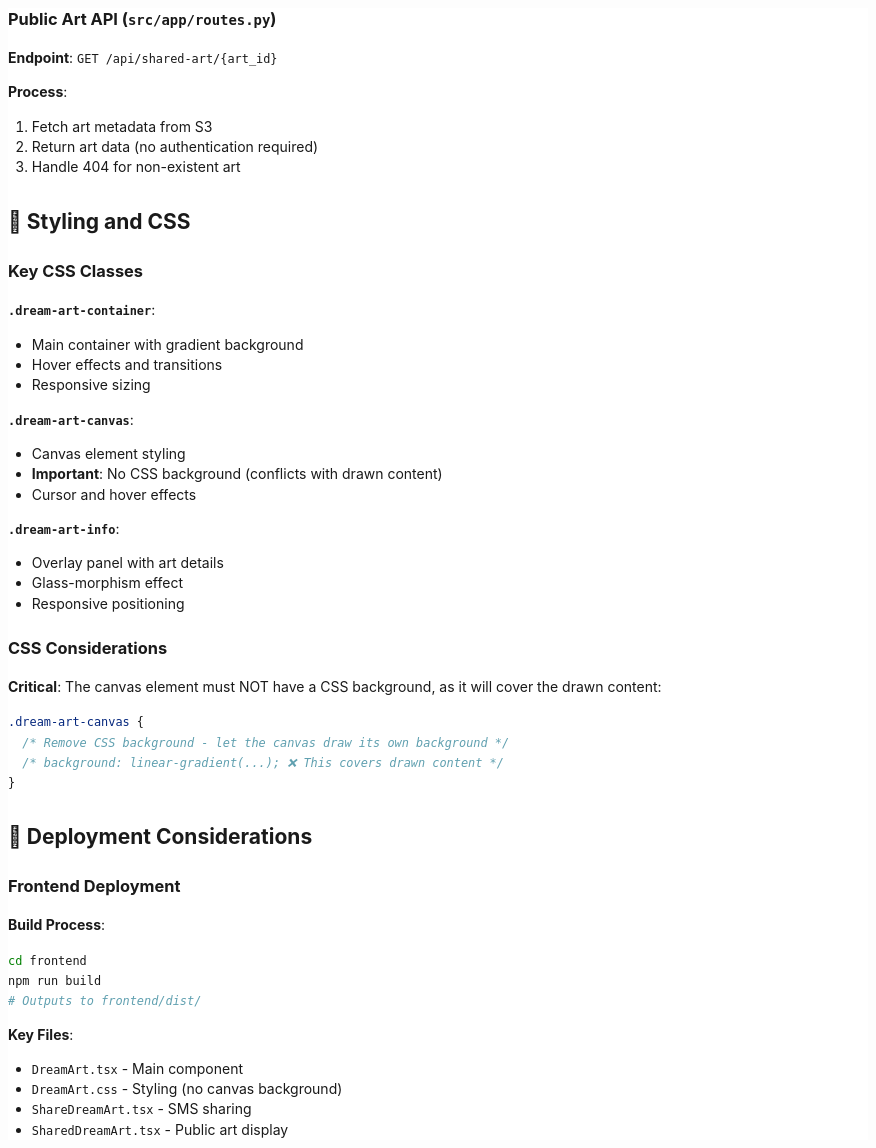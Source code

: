 ### Public Art API (`src/app/routes.py`)

**Endpoint**: `GET /api/shared-art/{art_id}`

**Process**:
1. Fetch art metadata from S3
2. Return art data (no authentication required)
3. Handle 404 for non-existent art

## 🎨 Styling and CSS

### Key CSS Classes

**`.dream-art-container`**:
- Main container with gradient background
- Hover effects and transitions
- Responsive sizing

**`.dream-art-canvas`**:
- Canvas element styling
- **Important**: No CSS background (conflicts with drawn content)
- Cursor and hover effects

**`.dream-art-info`**:
- Overlay panel with art details
- Glass-morphism effect
- Responsive positioning

### CSS Considerations

**Critical**: The canvas element must NOT have a CSS background, as it will cover the drawn content:

```css
.dream-art-canvas {
  /* Remove CSS background - let the canvas draw its own background */
  /* background: linear-gradient(...); ❌ This covers drawn content */
}
```

## 🚀 Deployment Considerations

### Frontend Deployment

**Build Process**:
```bash
cd frontend
npm run build
# Outputs to frontend/dist/
```

**Key Files**:
- `DreamArt.tsx` - Main component
- `DreamArt.css` - Styling (no canvas background)
- `ShareDreamArt.tsx` - SMS sharing
- `SharedDreamArt.tsx` - Public art display
